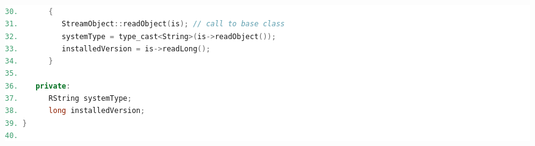 ```cpp
30.	      {
31.	         StreamObject::readObject(is); // call to base class
32.	         systemType = type_cast<String>(is->readObject());
33.	         installedVersion = is->readLong();
34.	      }
35.	   
36.	   private:
37.	      RString systemType;
38.	      long installedVersion;
39.	}
40.	
```
